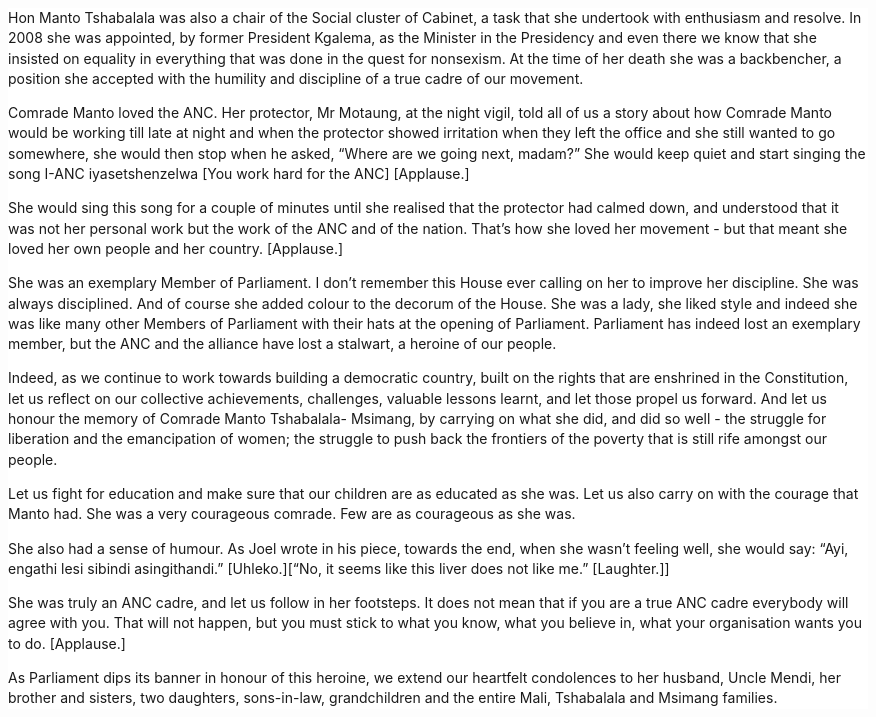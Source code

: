 Hon Manto Tshabalala was also a chair of the Social cluster of Cabinet, a
task that she undertook with enthusiasm and resolve. In 2008 she was
appointed, by former President Kgalema, as the Minister in the Presidency
and even there we know that she insisted on equality in everything that was
done in the quest for nonsexism. At the time of her death she was a
backbencher, a position she accepted with the humility and discipline of a
true cadre of our movement.

Comrade Manto loved the ANC. Her protector, Mr Motaung, at the night vigil,
told all of us a story about how Comrade Manto would be working till late
at night and when the protector showed irritation when they left the office
and she still wanted to go somewhere, she would then stop when he asked,
“Where are we going next, madam?” She would keep quiet and start singing
the song I-ANC iyasetshenzelwa [You work hard for the ANC] [Applause.]

She would sing this song for a couple of minutes until she realised that
the protector had calmed down, and understood that it was not her personal
work but the work of the ANC and of the nation. That’s how she loved her
movement - but that meant she loved her own people and her country.
[Applause.]

She was an exemplary Member of Parliament. I don’t remember this House ever
calling on her to improve her discipline. She was always disciplined. And
of course she added colour to the decorum of the House. She was a lady, she
liked style and indeed she was like many other Members of Parliament with
their hats at the opening of Parliament. Parliament has indeed lost an
exemplary member, but the ANC and the alliance have lost a stalwart, a
heroine of our people.

Indeed, as we continue to work towards building a democratic country, built
on the rights that are enshrined in the Constitution, let us reflect on our
collective achievements, challenges, valuable lessons learnt, and let those
propel us forward. And let us honour the memory of Comrade Manto Tshabalala-
Msimang, by carrying on what she did, and did so well - the struggle for
liberation and the emancipation of women; the struggle to push back the
frontiers of the poverty that is still rife amongst our people.

Let us fight for education and make sure that our children are as educated
as she was. Let us also carry on with the courage that Manto had. She was a
very courageous comrade. Few are as courageous as she was.

She also had a sense of humour. As Joel wrote in his piece, towards the
end, when she wasn’t feeling well, she would say: “Ayi, engathi lesi
sibindi asingithandi.” [Uhleko.][“No, it seems like this liver does not
like me.” [Laughter.]]

She was truly an ANC cadre, and let us follow in her footsteps. It does not
mean that if you are a true ANC cadre everybody will agree with you. That
will not happen, but you must stick to what you know, what you believe in,
what your organisation wants you to do. [Applause.]

As Parliament dips its banner in honour of this heroine, we extend our
heartfelt condolences to her husband, Uncle Mendi, her brother and sisters,
two daughters, sons-in-law, grandchildren and the entire Mali, Tshabalala
and Msimang families.
